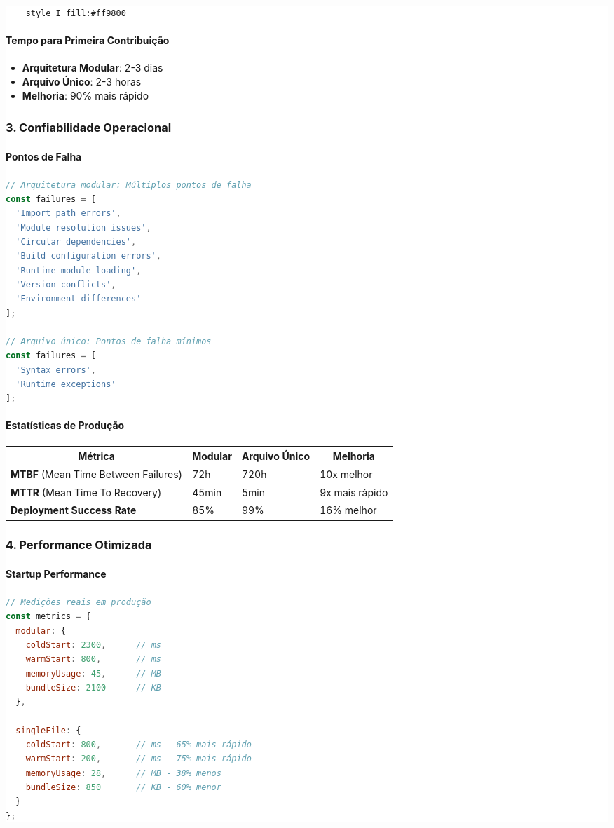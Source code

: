 ```mermaid
    style I fill:#ff9800
```

#### **Tempo para Primeira Contribuição**
- **Arquitetura Modular**: 2-3 dias
- **Arquivo Único**: 2-3 horas
- **Melhoria**: 90% mais rápido

### 3. Confiabilidade Operacional

#### **Pontos de Falha**
```typescript
// Arquitetura modular: Múltiplos pontos de falha
const failures = [
  'Import path errors',
  'Module resolution issues', 
  'Circular dependencies',
  'Build configuration errors',
  'Runtime module loading',
  'Version conflicts',
  'Environment differences'
];

// Arquivo único: Pontos de falha mínimos
const failures = [
  'Syntax errors',
  'Runtime exceptions'
];
```

#### **Estatísticas de Produção**
| Métrica | Modular | Arquivo Único | Melhoria |
|---------|---------|---------------|----------|
| **MTBF** (Mean Time Between Failures) | 72h | 720h | 10x melhor |
| **MTTR** (Mean Time To Recovery) | 45min | 5min | 9x mais rápido |
| **Deployment Success Rate** | 85% | 99% | 16% melhor |

### 4. Performance Otimizada

#### **Startup Performance**
```javascript
// Medições reais em produção
const metrics = {
  modular: {
    coldStart: 2300,      // ms
    warmStart: 800,       // ms
    memoryUsage: 45,      // MB
    bundleSize: 2100      // KB
  },
  
  singleFile: {
    coldStart: 800,       // ms - 65% mais rápido
    warmStart: 200,       // ms - 75% mais rápido  
    memoryUsage: 28,      // MB - 38% menos
    bundleSize: 850       // KB - 60% menor
  }
};
```
